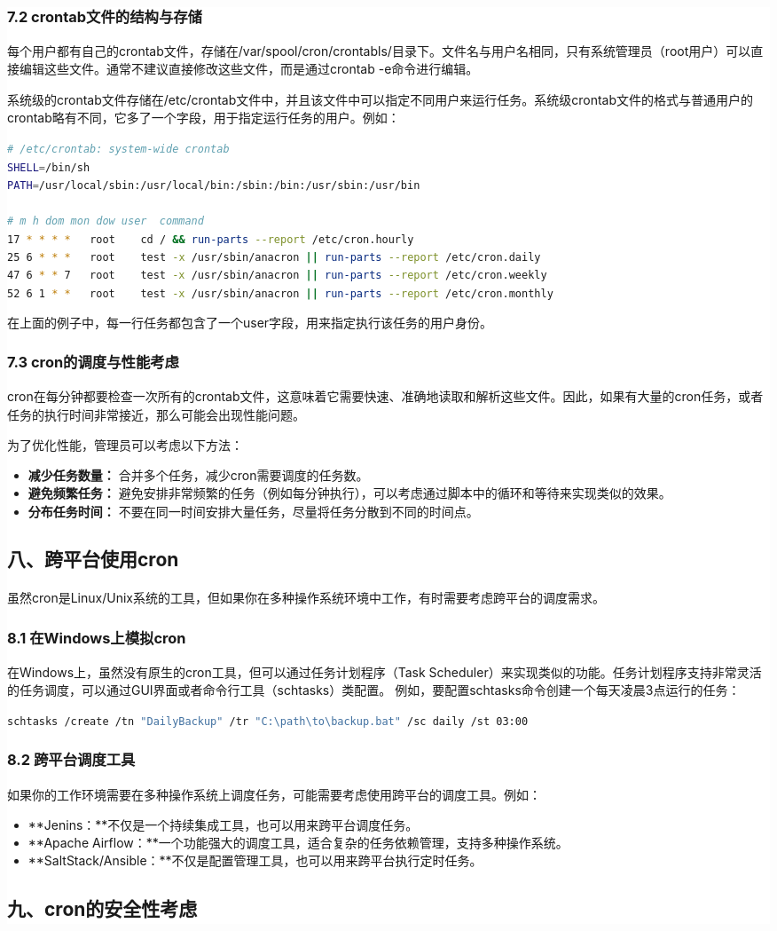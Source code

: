 ### 7.2 crontab文件的结构与存储

每个用户都有自己的crontab文件，存储在/var/spool/cron/crontabls/目录下。文件名与用户名相同，只有系统管理员（root用户）可以直接编辑这些文件。通常不建议直接修改这些文件，而是通过crontab -e命令进行编辑。

系统级的crontab文件存储在/etc/crontab文件中，并且该文件中可以指定不同用户来运行任务。系统级crontab文件的格式与普通用户的crontab略有不同，它多了一个字段，用于指定运行任务的用户。例如：
```bash
# /etc/crontab: system-wide crontab
SHELL=/bin/sh
PATH=/usr/local/sbin:/usr/local/bin:/sbin:/bin:/usr/sbin:/usr/bin

# m h dom mon dow user  command
17 * * * *   root    cd / && run-parts --report /etc/cron.hourly
25 6 * * *   root    test -x /usr/sbin/anacron || run-parts --report /etc/cron.daily
47 6 * * 7   root    test -x /usr/sbin/anacron || run-parts --report /etc/cron.weekly
52 6 1 * *   root    test -x /usr/sbin/anacron || run-parts --report /etc/cron.monthly
```

在上面的例子中，每一行任务都包含了一个user字段，用来指定执行该任务的用户身份。

### 7.3 cron的调度与性能考虑

cron在每分钟都要检查一次所有的crontab文件，这意味着它需要快速、准确地读取和解析这些文件。因此，如果有大量的cron任务，或者任务的执行时间非常接近，那么可能会出现性能问题。

为了优化性能，管理员可以考虑以下方法：

* **减少任务数量：** 合并多个任务，减少cron需要调度的任务数。
* **避免频繁任务：** 避免安排非常频繁的任务（例如每分钟执行），可以考虑通过脚本中的循环和等待来实现类似的效果。
* **分布任务时间：** 不要在同一时间安排大量任务，尽量将任务分散到不同的时间点。

## 八、跨平台使用cron

虽然cron是Linux/Unix系统的工具，但如果你在多种操作系统环境中工作，有时需要考虑跨平台的调度需求。

### 8.1 在Windows上模拟cron

在Windows上，虽然没有原生的cron工具，但可以通过任务计划程序（Task Scheduler）来实现类似的功能。任务计划程序支持非常灵活的任务调度，可以通过GUI界面或者命令行工具（schtasks）类配置。
例如，要配置schtasks命令创建一个每天凌晨3点运行的任务：

```bash
schtasks /create /tn "DailyBackup" /tr "C:\path\to\backup.bat" /sc daily /st 03:00
```

### 8.2 跨平台调度工具

如果你的工作环境需要在多种操作系统上调度任务，可能需要考虑使用跨平台的调度工具。例如：

* **Jenins：**不仅是一个持续集成工具，也可以用来跨平台调度任务。
* **Apache Airflow：**一个功能强大的调度工具，适合复杂的任务依赖管理，支持多种操作系统。
* **SaltStack/Ansible：**不仅是配置管理工具，也可以用来跨平台执行定时任务。

## 九、cron的安全性考虑
